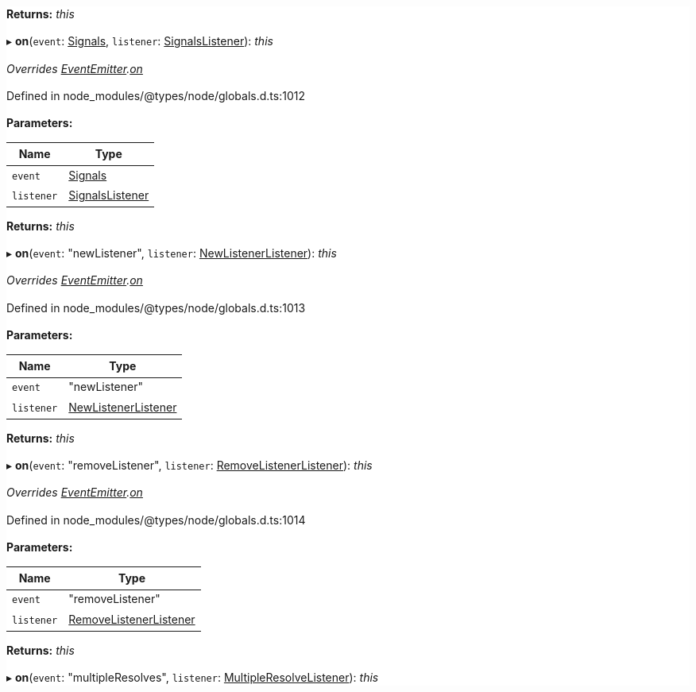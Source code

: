 **Returns:** *this*

▸ **on**(`event`: [Signals](../modules/_node_modules__types_node_globals_d_.nodejs.md#signals), `listener`: [SignalsListener](../modules/_node_modules__types_node_globals_d_.nodejs.md#signalslistener)): *this*

*Overrides [EventEmitter](../classes/_node_modules__types_node_globals_d_.nodejs.eventemitter.md).[on](../classes/_node_modules__types_node_globals_d_.nodejs.eventemitter.md#on)*

Defined in node_modules/@types/node/globals.d.ts:1012

**Parameters:**

Name | Type |
------ | ------ |
`event` | [Signals](../modules/_node_modules__types_node_globals_d_.nodejs.md#signals) |
`listener` | [SignalsListener](../modules/_node_modules__types_node_globals_d_.nodejs.md#signalslistener) |

**Returns:** *this*

▸ **on**(`event`: "newListener", `listener`: [NewListenerListener](../modules/_node_modules__types_node_globals_d_.nodejs.md#newlistenerlistener)): *this*

*Overrides [EventEmitter](../classes/_node_modules__types_node_globals_d_.nodejs.eventemitter.md).[on](../classes/_node_modules__types_node_globals_d_.nodejs.eventemitter.md#on)*

Defined in node_modules/@types/node/globals.d.ts:1013

**Parameters:**

Name | Type |
------ | ------ |
`event` | "newListener" |
`listener` | [NewListenerListener](../modules/_node_modules__types_node_globals_d_.nodejs.md#newlistenerlistener) |

**Returns:** *this*

▸ **on**(`event`: "removeListener", `listener`: [RemoveListenerListener](../modules/_node_modules__types_node_globals_d_.nodejs.md#removelistenerlistener)): *this*

*Overrides [EventEmitter](../classes/_node_modules__types_node_globals_d_.nodejs.eventemitter.md).[on](../classes/_node_modules__types_node_globals_d_.nodejs.eventemitter.md#on)*

Defined in node_modules/@types/node/globals.d.ts:1014

**Parameters:**

Name | Type |
------ | ------ |
`event` | "removeListener" |
`listener` | [RemoveListenerListener](../modules/_node_modules__types_node_globals_d_.nodejs.md#removelistenerlistener) |

**Returns:** *this*

▸ **on**(`event`: "multipleResolves", `listener`: [MultipleResolveListener](../modules/_node_modules__types_node_globals_d_.nodejs.md#multipleresolvelistener)): *this*
